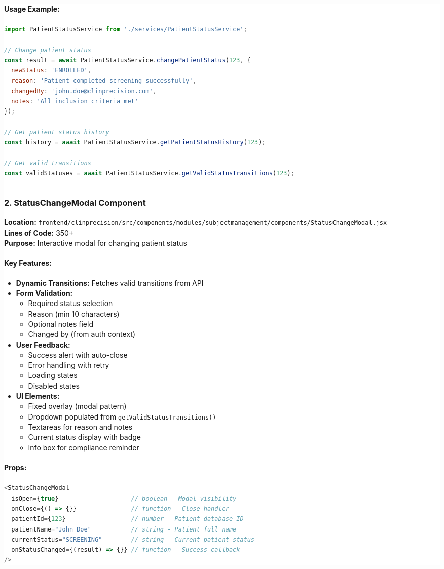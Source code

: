 #### Usage Example:
```javascript
import PatientStatusService from './services/PatientStatusService';

// Change patient status
const result = await PatientStatusService.changePatientStatus(123, {
  newStatus: 'ENROLLED',
  reason: 'Patient completed screening successfully',
  changedBy: 'john.doe@clinprecision.com',
  notes: 'All inclusion criteria met'
});

// Get patient status history
const history = await PatientStatusService.getPatientStatusHistory(123);

// Get valid transitions
const validStatuses = await PatientStatusService.getValidStatusTransitions(123);
```

---

### 2. StatusChangeModal Component
**Location:** `frontend/clinprecision/src/components/modules/subjectmanagement/components/StatusChangeModal.jsx`  
**Lines of Code:** 350+  
**Purpose:** Interactive modal for changing patient status

#### Key Features:
- **Dynamic Transitions:** Fetches valid transitions from API
- **Form Validation:** 
  - Required status selection
  - Reason (min 10 characters)
  - Optional notes field
  - Changed by (from auth context)
- **User Feedback:**
  - Success alert with auto-close
  - Error handling with retry
  - Loading states
  - Disabled states
- **UI Elements:**
  - Fixed overlay (modal pattern)
  - Dropdown populated from `getValidStatusTransitions()`
  - Textareas for reason and notes
  - Current status display with badge
  - Info box for compliance reminder

#### Props:
```javascript
<StatusChangeModal
  isOpen={true}                    // boolean - Modal visibility
  onClose={() => {}}               // function - Close handler
  patientId={123}                  // number - Patient database ID
  patientName="John Doe"           // string - Patient full name
  currentStatus="SCREENING"        // string - Current patient status
  onStatusChanged={(result) => {}} // function - Success callback
/>
```
